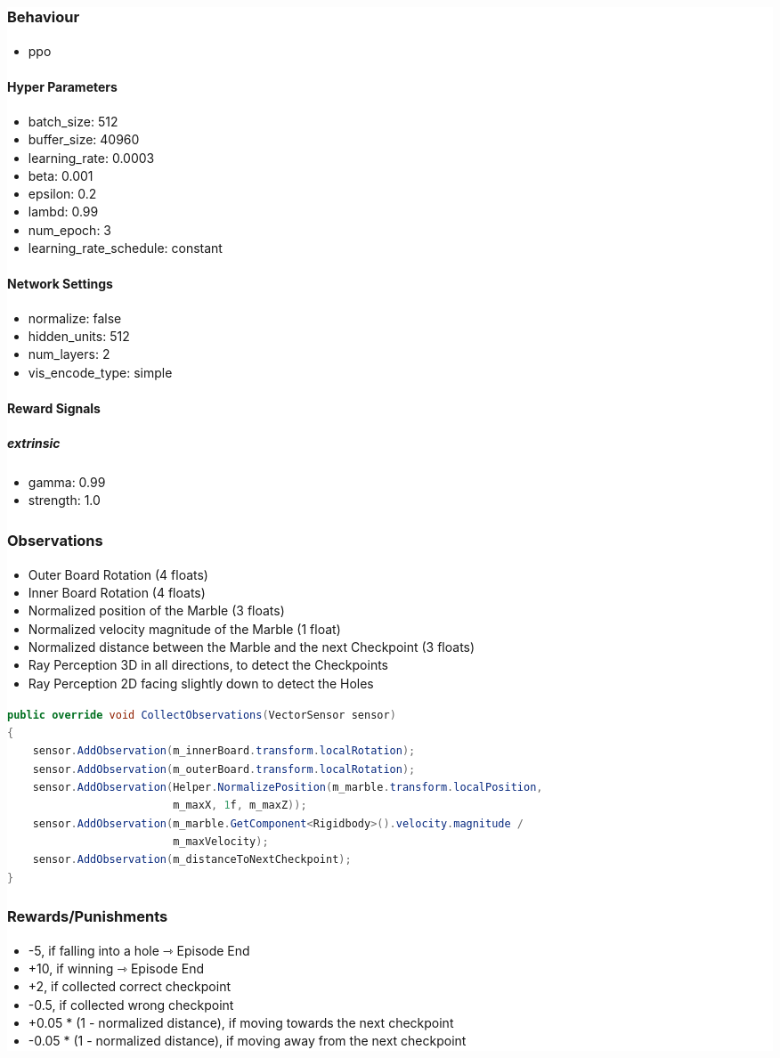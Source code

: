 ### Behaviour

- ppo

#### Hyper Parameters
- batch_size: 512
- buffer_size: 40960
- learning_rate: 0.0003
- beta: 0.001
- epsilon: 0.2
- lambd: 0.99
- num_epoch: 3
- learning_rate_schedule: constant

#### Network Settings
- normalize: false
- hidden_units: 512
- num_layers: 2
- vis_encode_type: simple

#### Reward Signals

##### extrinsic
- gamma: 0.99
- strength: 1.0


### Observations
- Outer Board Rotation (4 floats)
- Inner Board Rotation (4 floats)
- Normalized position of the Marble (3 floats)
- Normalized velocity magnitude of the Marble (1 float)
- Normalized distance between the Marble and the next Checkpoint (3 floats)
- Ray Perception 3D in all directions, to detect the Checkpoints
- Ray Perception 2D facing slightly down to detect the Holes

```c#
public override void CollectObservations(VectorSensor sensor)
{
	sensor.AddObservation(m_innerBoard.transform.localRotation);
    sensor.AddObservation(m_outerBoard.transform.localRotation);
    sensor.AddObservation(Helper.NormalizePosition(m_marble.transform.localPosition, 
						  m_maxX, 1f, m_maxZ));
    sensor.AddObservation(m_marble.GetComponent<Rigidbody>().velocity.magnitude / 
						  m_maxVelocity);
	sensor.AddObservation(m_distanceToNextCheckpoint);
}
```

### Rewards/Punishments
- -5, if falling into a hole ⇾ Episode End
- +10, if winning ⇾ Episode End
- +2, if collected correct checkpoint
- -0.5, if collected wrong checkpoint
- +0.05 * (1 - normalized distance), if moving towards the next checkpoint
- -0.05 * (1 - normalized distance), if moving away from the next checkpoint

